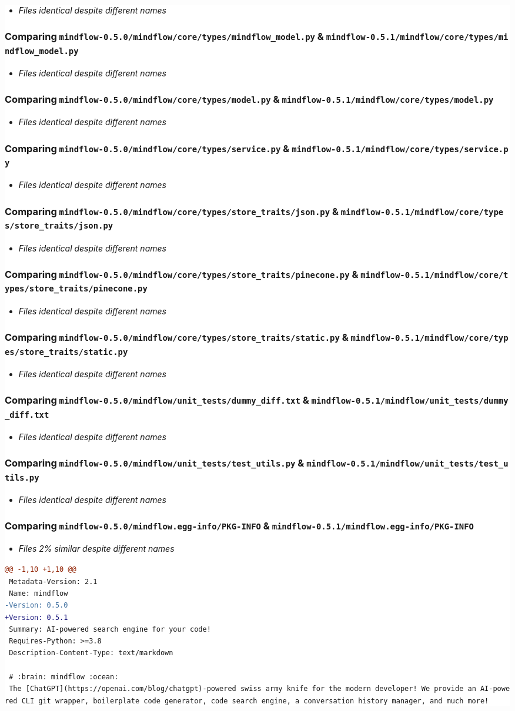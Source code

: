  * *Files identical despite different names*

### Comparing `mindflow-0.5.0/mindflow/core/types/mindflow_model.py` & `mindflow-0.5.1/mindflow/core/types/mindflow_model.py`

 * *Files identical despite different names*

### Comparing `mindflow-0.5.0/mindflow/core/types/model.py` & `mindflow-0.5.1/mindflow/core/types/model.py`

 * *Files identical despite different names*

### Comparing `mindflow-0.5.0/mindflow/core/types/service.py` & `mindflow-0.5.1/mindflow/core/types/service.py`

 * *Files identical despite different names*

### Comparing `mindflow-0.5.0/mindflow/core/types/store_traits/json.py` & `mindflow-0.5.1/mindflow/core/types/store_traits/json.py`

 * *Files identical despite different names*

### Comparing `mindflow-0.5.0/mindflow/core/types/store_traits/pinecone.py` & `mindflow-0.5.1/mindflow/core/types/store_traits/pinecone.py`

 * *Files identical despite different names*

### Comparing `mindflow-0.5.0/mindflow/core/types/store_traits/static.py` & `mindflow-0.5.1/mindflow/core/types/store_traits/static.py`

 * *Files identical despite different names*

### Comparing `mindflow-0.5.0/mindflow/unit_tests/dummy_diff.txt` & `mindflow-0.5.1/mindflow/unit_tests/dummy_diff.txt`

 * *Files identical despite different names*

### Comparing `mindflow-0.5.0/mindflow/unit_tests/test_utils.py` & `mindflow-0.5.1/mindflow/unit_tests/test_utils.py`

 * *Files identical despite different names*

### Comparing `mindflow-0.5.0/mindflow.egg-info/PKG-INFO` & `mindflow-0.5.1/mindflow.egg-info/PKG-INFO`

 * *Files 2% similar despite different names*

```diff
@@ -1,10 +1,10 @@
 Metadata-Version: 2.1
 Name: mindflow
-Version: 0.5.0
+Version: 0.5.1
 Summary: AI-powered search engine for your code!
 Requires-Python: >=3.8
 Description-Content-Type: text/markdown
 
 # :brain: mindflow :ocean:
 The [ChatGPT](https://openai.com/blog/chatgpt)-powered swiss army knife for the modern developer! We provide an AI-powered CLI git wrapper, boilerplate code generator, code search engine, a conversation history manager, and much more!
```
